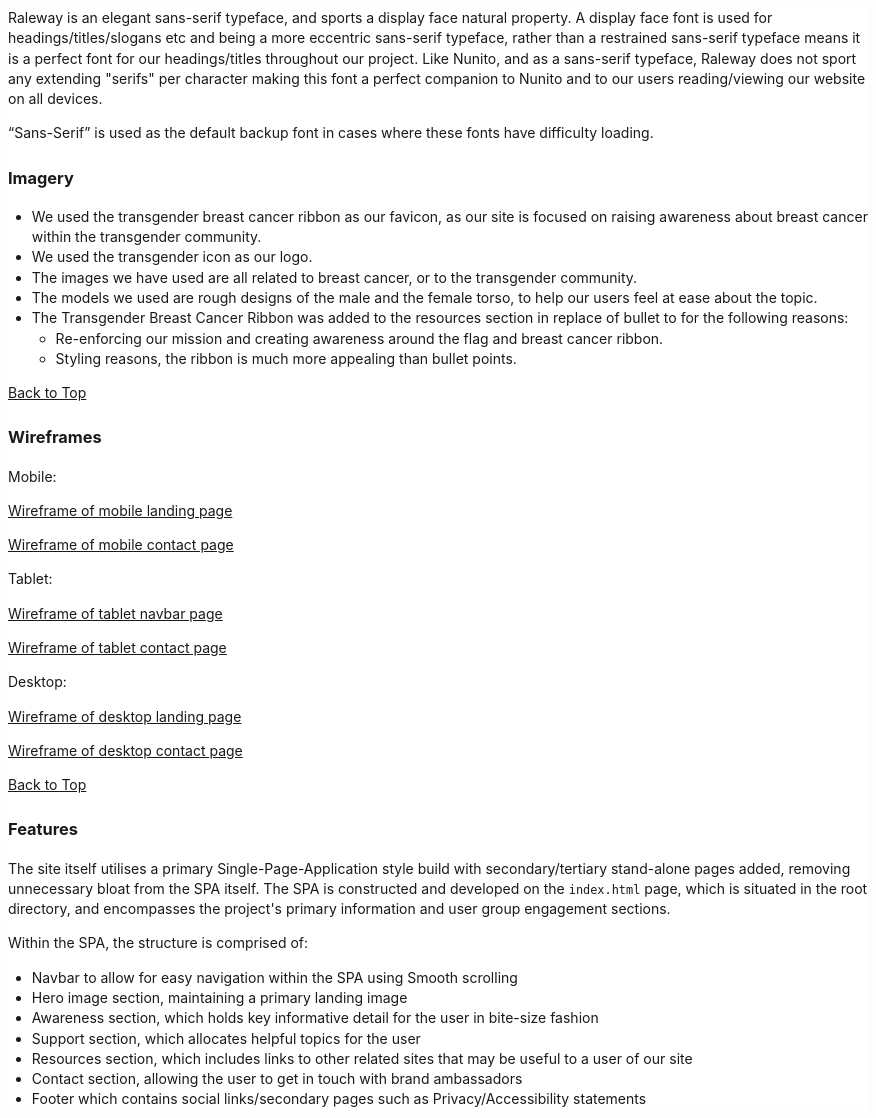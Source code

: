 Raleway is an elegant sans-serif typeface, and sports a display face natural property. A display face font is used for headings/titles/slogans etc and being a more eccentric sans-serif typeface, rather than a restrained sans-serif typeface means it is a perfect font for our headings/titles throughout our project. Like Nunito, and as a sans-serif typeface, Raleway does not sport any extending "serifs" per character making this font a perfect companion to Nunito and to our users reading/viewing our website on all devices.

“Sans-Serif” is used as the default backup font in cases where these fonts have difficulty loading.

### Imagery

* We used the transgender breast cancer ribbon as our favicon, as our site is focused on raising awareness about breast cancer within the transgender community.
* We used the transgender icon as our logo.
* The images we have used are all related to breast cancer, or to the transgender community.
* The models we used are rough designs of the male and the female torso, to help our users feel at ease about the topic.
* The Transgender Breast Cancer Ribbon was added to the resources section in replace of bullet to for the following reasons:
  * Re-enforcing our mission and creating awareness around the flag and breast cancer ribbon.
  * Styling reasons, the ribbon is much more appealing than bullet points.

[Back to Top](#bust-it-cancer-without-borders)

### Wireframes

Mobile:

[Wireframe of mobile landing page](assets/docs/mobile-main.png)

[Wireframe of mobile contact page](assets/docs/mobile-contact.png)

Tablet:

[Wireframe of tablet navbar page](assets/docs/tablet.png)

[Wireframe of tablet contact page](assets/docs/tablet-contact.png)

Desktop:

[Wireframe of desktop landing page](assets/docs/tablet.png)

[Wireframe of desktop contact page](assets/docs/tablet-contact.png)

[Back to Top](#bust-it-cancer-without-borders)

### Features

The site itself utilises a primary Single-Page-Application style build with secondary/tertiary stand-alone pages added, removing unnecessary bloat from the SPA itself. The SPA is constructed and developed on the `index.html` page, which is situated in the root directory, and encompasses the project's primary information and user group engagement sections.

Within the SPA, the structure is comprised of:

* Navbar to allow for easy navigation within the SPA using Smooth scrolling
* Hero image section, maintaining a primary landing image
* Awareness section, which holds key informative detail for the user in bite-size fashion
* Support section, which allocates helpful topics for the user
* Resources section, which includes links to other related sites that may be useful to a user of our site
* Contact section, allowing the user to get in touch with brand ambassadors
* Footer which contains social links/secondary pages such as Privacy/Accessibility statements

